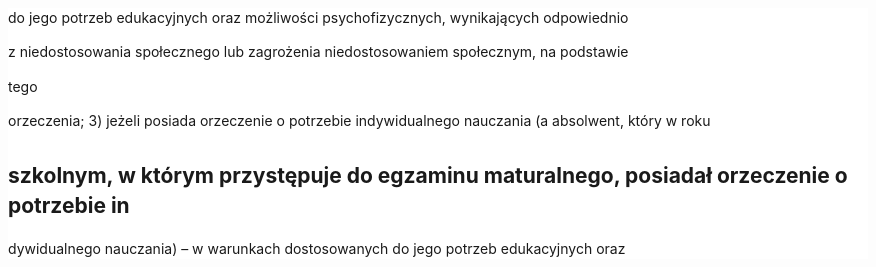 do
	jego
	potrzeb
	edukacyjnych
	oraz
	możliwości
	psychofizycznych, 	wynikających
	odpowiednio
	
z
	niedostosowania
	społecznego
	lub
	zagrożenia
	niedostosowaniem
	społecznym,
	na
	podstawie
	
tego
	
orzeczenia;
3)	 jeżeli
	posiada
	orzeczenie
	o
	potrzebie
	indywidualnego
	nauczania
	(a
	absolwent,
	który
	w
	roku
	
szkolnym,
	w
	którym
	przystępuje
	do
	egzaminu
	maturalnego,
	posiadał
	orzeczenie
	o
	potrzebie
	in
-
dywidualnego
	nauczania)
	–
	w
	warunkach
	dostosowanych
	do
	jego
	potrzeb
	edukacyjnych
	oraz
	
